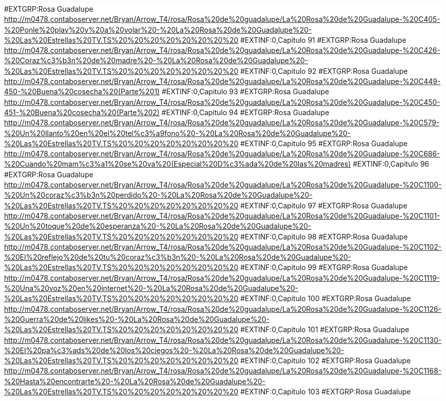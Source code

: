#EXTGRP:Rosa Guadalupe
http://m0478.contaboserver.net/Bryan/Arrow_T4/rosa/Rosa%20de%20guadalupe/La%20Rosa%20de%20Guadalupe-%20C405-%20Ponle%20play%20y%20a%20volar%20-%20La%20Rosa%20de%20Guadalupe%20-%20Las%20Estrellas%20TV.TS%20%20%20%20%20%20%20%20
#EXTINF:0,Capitulo	91
#EXTGRP:Rosa Guadalupe
http://m0478.contaboserver.net/Bryan/Arrow_T4/rosa/Rosa%20de%20guadalupe/La%20Rosa%20de%20Guadalupe-%20C426-%20Coraz%c3%b3n%20de%20madre%20-%20La%20Rosa%20de%20Guadalupe%20-%20Las%20Estrellas%20TV.TS%20%20%20%20%20%20%20%20
#EXTINF:0,Capitulo	92
#EXTGRP:Rosa Guadalupe
http://m0478.contaboserver.net/Bryan/Arrow_T4/rosa/Rosa%20de%20guadalupe/La%20Rosa%20de%20Guadalupe-%20C449-450-%20Buena%20cosecha%20(Parte%201)
#EXTINF:0,Capitulo	93
#EXTGRP:Rosa Guadalupe
http://m0478.contaboserver.net/Bryan/Arrow_T4/rosa/Rosa%20de%20guadalupe/La%20Rosa%20de%20Guadalupe-%20C450-451-%20Buena%20cosecha%20(Parte%202)
#EXTINF:0,Capitulo	94
#EXTGRP:Rosa Guadalupe
http://m0478.contaboserver.net/Bryan/Arrow_T4/rosa/Rosa%20de%20guadalupe/La%20Rosa%20de%20Guadalupe-%20C579-%20Un%20llanto%20en%20el%20tel%c3%a9fono%20-%20La%20Rosa%20de%20Guadalupe%20-%20Las%20Estrellas%20TV.TS%20%20%20%20%20%20%20%20
#EXTINF:0,Capitulo	95
#EXTGRP:Rosa Guadalupe
http://m0478.contaboserver.net/Bryan/Arrow_T4/rosa/Rosa%20de%20guadalupe/La%20Rosa%20de%20Guadalupe-%20C686-%20Cuando%20mam%c3%a1%20se%20va%20(Especial%20D%c3%ada%20de%20las%20madres)
#EXTINF:0,Capitulo	96
#EXTGRP:Rosa Guadalupe
http://m0478.contaboserver.net/Bryan/Arrow_T4/rosa/Rosa%20de%20guadalupe/La%20Rosa%20de%20Guadalupe-%20C1100-%20Un%20coraz%c3%b3n%20perdido%20-%20La%20Rosa%20de%20Guadalupe%20-%20Las%20Estrellas%20TV.TS%20%20%20%20%20%20%20%20
#EXTINF:0,Capitulo	97
#EXTGRP:Rosa Guadalupe
http://m0478.contaboserver.net/Bryan/Arrow_T4/rosa/Rosa%20de%20guadalupe/La%20Rosa%20de%20Guadalupe-%20C1101-%20Un%20toque%20de%20esperanza%20-%20La%20Rosa%20de%20Guadalupe%20-%20Las%20Estrellas%20TV.TS%20%20%20%20%20%20%20%20
#EXTINF:0,Capitulo	98
#EXTGRP:Rosa Guadalupe
http://m0478.contaboserver.net/Bryan/Arrow_T4/rosa/Rosa%20de%20guadalupe/La%20Rosa%20de%20Guadalupe-%20C1102-%20El%20reflejo%20de%20tu%20coraz%c3%b3n%20-%20La%20Rosa%20de%20Guadalupe%20-%20Las%20Estrellas%20TV.TS%20%20%20%20%20%20%20%20
#EXTINF:0,Capitulo	99
#EXTGRP:Rosa Guadalupe
http://m0478.contaboserver.net/Bryan/Arrow_T4/rosa/Rosa%20de%20guadalupe/La%20Rosa%20de%20Guadalupe-%20C1119-%20Una%20voz%20en%20internet%20-%20La%20Rosa%20de%20Guadalupe%20-%20Las%20Estrellas%20TV.TS%20%20%20%20%20%20%20%20
#EXTINF:0,Capitulo	100
#EXTGRP:Rosa Guadalupe
http://m0478.contaboserver.net/Bryan/Arrow_T4/rosa/Rosa%20de%20guadalupe/La%20Rosa%20de%20Guadalupe-%20C1126-%20Guerra%20de%20likes%20-%20La%20Rosa%20de%20Guadalupe%20-%20Las%20Estrellas%20TV.TS%20%20%20%20%20%20%20%20
#EXTINF:0,Capitulo	101
#EXTGRP:Rosa Guadalupe
http://m0478.contaboserver.net/Bryan/Arrow_T4/rosa/Rosa%20de%20guadalupe/La%20Rosa%20de%20Guadalupe-%20C1130-%20El%20pa%c3%ads%20de%20los%20ciegos%20-%20La%20Rosa%20de%20Guadalupe%20-%20Las%20Estrellas%20TV.TS%20%20%20%20%20%20%20%20
#EXTINF:0,Capitulo	102
#EXTGRP:Rosa Guadalupe
http://m0478.contaboserver.net/Bryan/Arrow_T4/rosa/Rosa%20de%20guadalupe/La%20Rosa%20de%20Guadalupe-%20C1168-%20Hasta%20encontrarte%20-%20La%20Rosa%20de%20Guadalupe%20-%20Las%20Estrellas%20TV.TS%20%20%20%20%20%20%20%20
#EXTINF:0,Capitulo	103
#EXTGRP:Rosa Guadalupe